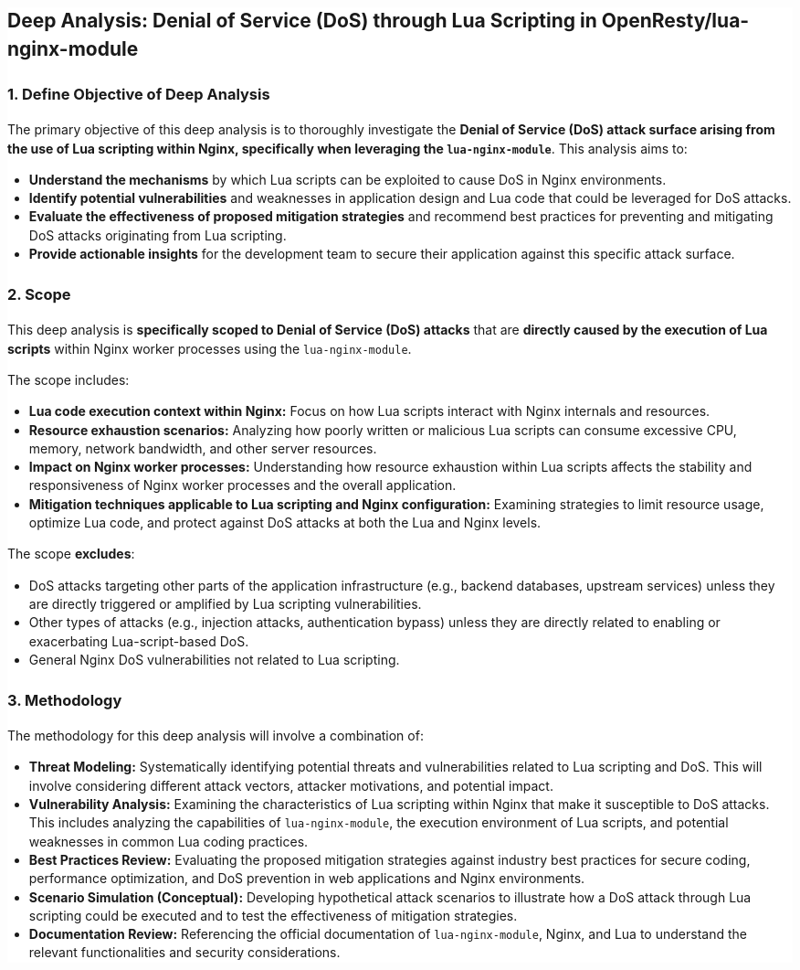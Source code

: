 ## Deep Analysis: Denial of Service (DoS) through Lua Scripting in OpenResty/lua-nginx-module

### 1. Define Objective of Deep Analysis

The primary objective of this deep analysis is to thoroughly investigate the **Denial of Service (DoS) attack surface arising from the use of Lua scripting within Nginx, specifically when leveraging the `lua-nginx-module`**.  This analysis aims to:

*   **Understand the mechanisms** by which Lua scripts can be exploited to cause DoS in Nginx environments.
*   **Identify potential vulnerabilities** and weaknesses in application design and Lua code that could be leveraged for DoS attacks.
*   **Evaluate the effectiveness of proposed mitigation strategies** and recommend best practices for preventing and mitigating DoS attacks originating from Lua scripting.
*   **Provide actionable insights** for the development team to secure their application against this specific attack surface.

### 2. Scope

This deep analysis is **specifically scoped to Denial of Service (DoS) attacks** that are **directly caused by the execution of Lua scripts** within Nginx worker processes using the `lua-nginx-module`.

The scope includes:

*   **Lua code execution context within Nginx:**  Focus on how Lua scripts interact with Nginx internals and resources.
*   **Resource exhaustion scenarios:**  Analyzing how poorly written or malicious Lua scripts can consume excessive CPU, memory, network bandwidth, and other server resources.
*   **Impact on Nginx worker processes:**  Understanding how resource exhaustion within Lua scripts affects the stability and responsiveness of Nginx worker processes and the overall application.
*   **Mitigation techniques applicable to Lua scripting and Nginx configuration:**  Examining strategies to limit resource usage, optimize Lua code, and protect against DoS attacks at both the Lua and Nginx levels.

The scope **excludes**:

*   DoS attacks targeting other parts of the application infrastructure (e.g., backend databases, upstream services) unless they are directly triggered or amplified by Lua scripting vulnerabilities.
*   Other types of attacks (e.g., injection attacks, authentication bypass) unless they are directly related to enabling or exacerbating Lua-script-based DoS.
*   General Nginx DoS vulnerabilities not related to Lua scripting.

### 3. Methodology

The methodology for this deep analysis will involve a combination of:

*   **Threat Modeling:**  Systematically identifying potential threats and vulnerabilities related to Lua scripting and DoS. This will involve considering different attack vectors, attacker motivations, and potential impact.
*   **Vulnerability Analysis:**  Examining the characteristics of Lua scripting within Nginx that make it susceptible to DoS attacks. This includes analyzing the capabilities of `lua-nginx-module`, the execution environment of Lua scripts, and potential weaknesses in common Lua coding practices.
*   **Best Practices Review:**  Evaluating the proposed mitigation strategies against industry best practices for secure coding, performance optimization, and DoS prevention in web applications and Nginx environments.
*   **Scenario Simulation (Conceptual):**  Developing hypothetical attack scenarios to illustrate how a DoS attack through Lua scripting could be executed and to test the effectiveness of mitigation strategies.
*   **Documentation Review:**  Referencing the official documentation of `lua-nginx-module`, Nginx, and Lua to understand the relevant functionalities and security considerations.
